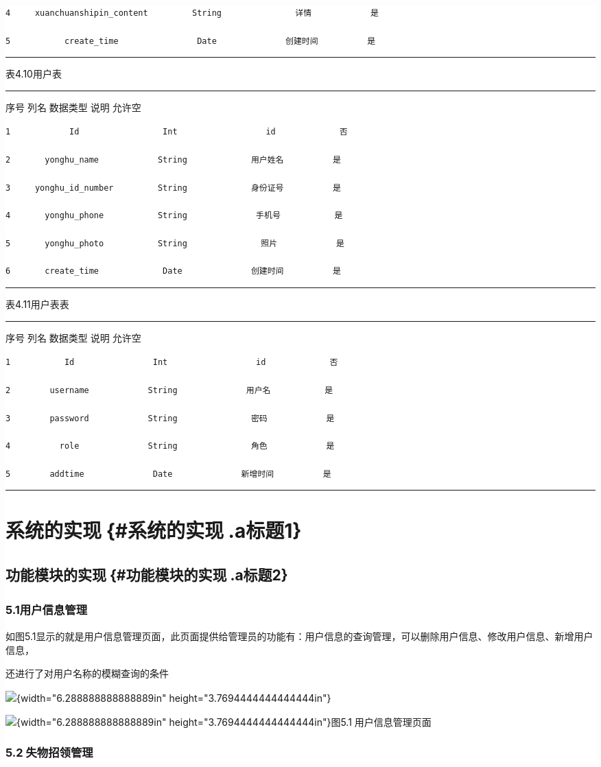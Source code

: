     4     xuanchuanshipin_content         String               详情            是

    5           create_time                Date              创建时间          是
  ------ ------------------------- -------------------- ------------------- --------

表4.10用户表

  ------ ------------------ -------------------- ------------------- --------
   序号         列名              数据类型              说明          允许空

    1            Id                 Int                  id             否

    2       yonghu_name            String             用户姓名          是

    3     yonghu_id_number         String             身份证号          是

    4       yonghu_phone           String              手机号           是

    5       yonghu_photo           String               照片            是

    6       create_time             Date              创建时间          是
  ------ ------------------ -------------------- ------------------- --------

表4.11用户表表

  ------ ---------------- -------------------- ------------------- --------
   序号        列名             数据类型              说明          允许空

    1           Id                Int                  id             否

    2        username            String              用户名           是

    3        password            String               密码            是

    4          role              String               角色            是

    5        addtime              Date              新增时间          是
  ------ ---------------- -------------------- ------------------- --------

# 系统的实现 {#系统的实现 .a标题1}

## 功能模块的实现 {#功能模块的实现 .a标题2}

### 5.1用户信息管理

如图5.1显示的就是用户信息管理页面，此页面提供给管理员的功能有：用户信息的查询管理，可以删除用户信息、修改用户信息、新增用户信息，

还进行了对用户名称的模糊查询的条件

![](media/image17.png){width="6.288888888888889in"
height="3.7694444444444444in"}

![](media/image18.png){width="6.288888888888889in"
height="3.7694444444444444in"}图5.1 用户信息管理页面

### 5.2 失物招领管理
